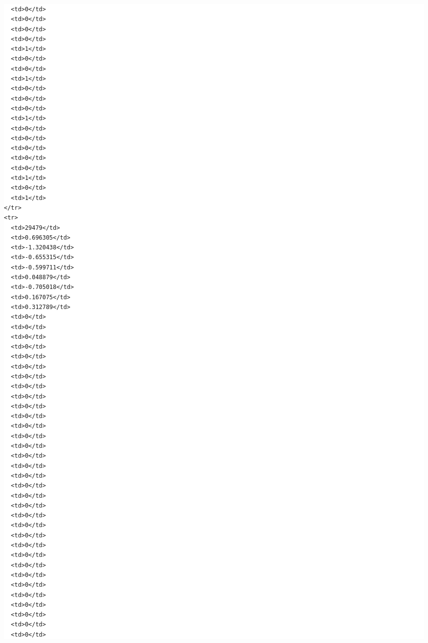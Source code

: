       <td>0</td>
      <td>0</td>
      <td>0</td>
      <td>0</td>
      <td>1</td>
      <td>0</td>
      <td>0</td>
      <td>1</td>
      <td>0</td>
      <td>0</td>
      <td>0</td>
      <td>1</td>
      <td>0</td>
      <td>0</td>
      <td>0</td>
      <td>0</td>
      <td>0</td>
      <td>1</td>
      <td>0</td>
      <td>1</td>
    </tr>
    <tr>
      <td>29479</td>
      <td>0.696305</td>
      <td>-1.320438</td>
      <td>-0.655315</td>
      <td>-0.599711</td>
      <td>0.048879</td>
      <td>-0.705018</td>
      <td>0.167075</td>
      <td>0.312789</td>
      <td>0</td>
      <td>0</td>
      <td>0</td>
      <td>0</td>
      <td>0</td>
      <td>0</td>
      <td>0</td>
      <td>0</td>
      <td>0</td>
      <td>0</td>
      <td>0</td>
      <td>0</td>
      <td>0</td>
      <td>0</td>
      <td>0</td>
      <td>0</td>
      <td>0</td>
      <td>0</td>
      <td>0</td>
      <td>0</td>
      <td>0</td>
      <td>0</td>
      <td>0</td>
      <td>0</td>
      <td>0</td>
      <td>0</td>
      <td>0</td>
      <td>0</td>
      <td>0</td>
      <td>0</td>
      <td>0</td>
      <td>0</td>
      <td>0</td>